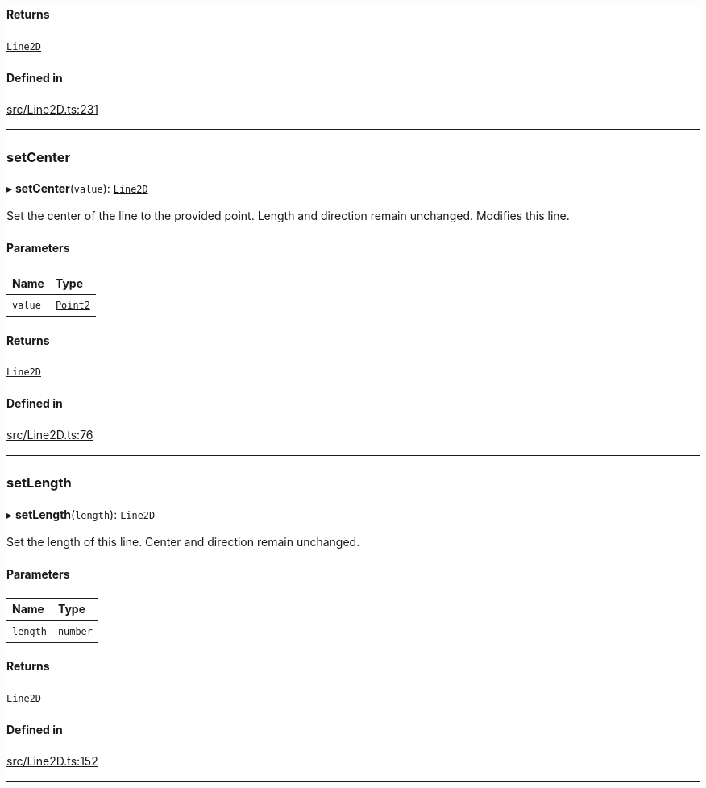 #### Returns

[`Line2D`](Line2D.md)

#### Defined in

[src/Line2D.ts:231](https://github.com/Immugio/three-math-extensions/blob/e397290/src/Line2D.ts#L231)

___

### setCenter

▸ **setCenter**(`value`): [`Line2D`](Line2D.md)

Set the center of the line to the provided point. Length and direction remain unchanged.
Modifies this line.

#### Parameters

| Name | Type |
| :------ | :------ |
| `value` | [`Point2`](../interfaces/Point2.md) |

#### Returns

[`Line2D`](Line2D.md)

#### Defined in

[src/Line2D.ts:76](https://github.com/Immugio/three-math-extensions/blob/e397290/src/Line2D.ts#L76)

___

### setLength

▸ **setLength**(`length`): [`Line2D`](Line2D.md)

Set the length of this line. Center and direction remain unchanged.

#### Parameters

| Name | Type |
| :------ | :------ |
| `length` | `number` |

#### Returns

[`Line2D`](Line2D.md)

#### Defined in

[src/Line2D.ts:152](https://github.com/Immugio/three-math-extensions/blob/e397290/src/Line2D.ts#L152)

___
